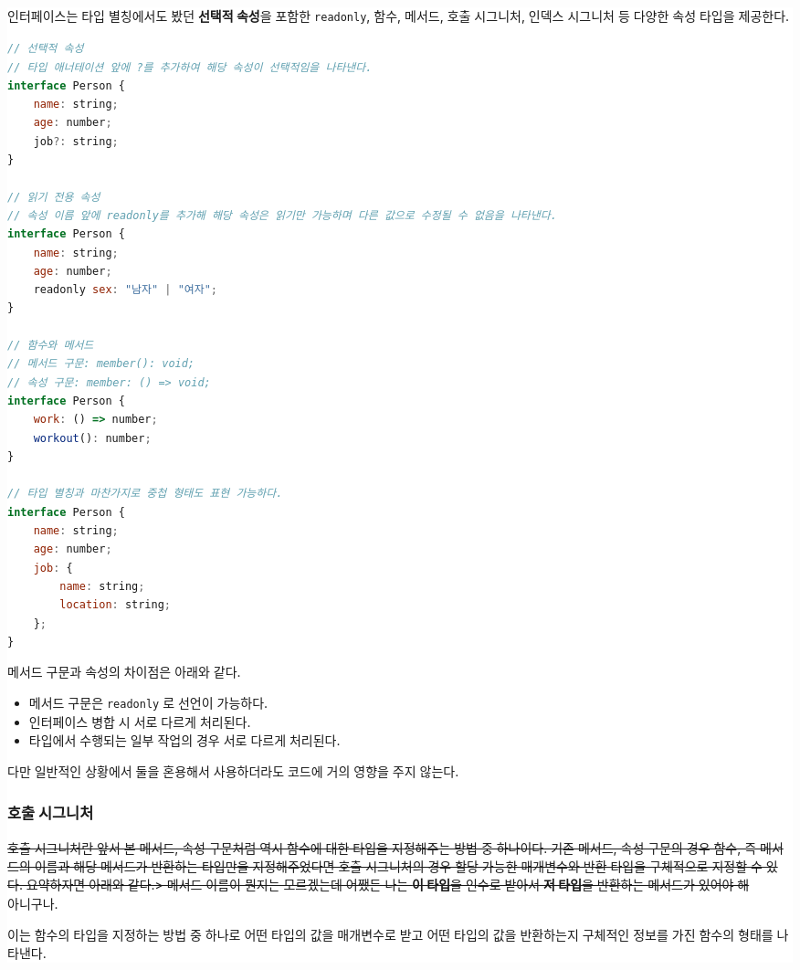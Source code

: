 인터페이스는 타입 별칭에서도 봤던 **선택적 속성**을 포함한 `readonly`, 함수, 메서드, 호출 시그니처, 인덱스 시그니처 등 다양한 속성 타입을 제공한다.

```javascript
// 선택적 속성
// 타입 애너테이션 앞에 ?를 추가하여 해당 속성이 선택적임을 나타낸다.
interface Person {
    name: string;
    age: number;
    job?: string;
}

// 읽기 전용 속성
// 속성 이름 앞에 readonly를 추가해 해당 속성은 읽기만 가능하며 다른 값으로 수정될 수 없음을 나타낸다.
interface Person {
    name: string;
    age: number;
    readonly sex: "남자" | "여자";
}

// 함수와 메서드
// 메서드 구문: member(): void;
// 속성 구문: member: () => void;
interface Person {
    work: () => number;
    workout(): number;
}

// 타입 별칭과 마찬가지로 중첩 형태도 표현 가능하다.
interface Person {
    name: string;
    age: number;
    job: {
        name: string;
        location: string;
    };
}
```

메서드 구문과 속성의 차이점은 아래와 같다.

-   메서드 구문은 `readonly` 로 선언이 가능하다.
-   인터페이스 병합 시 서로 다르게 처리된다.
-   타입에서 수행되는 일부 작업의 경우 서로 다르게 처리된다.

다만 일반적인 상황에서 둘을 혼용해서 사용하더라도 코드에 거의 영향을 주지 않는다.

### 호출 시그니처

~~호출 시그니처란 앞서 본 메서드, 속성 구문처럼 역시 함수에 대한 타입을 지정해주는 방법 중 하나이다. 기존 메서드, 속성 구문의 경우 함수, 즉 메서드의 이름과 해당 메서드가 반환하는 타입만을 지정해주었다면 호출 시그니처의 경우 할당 가능한 매개변수와 반환 타입을 구체적으로 지정할 수 있다. 요약하자면 아래와 같다.> 메서드 이름이 뭔지는 모르겠는데 어쨌든 나는 **이 타입**을 인수로 받아서 **저 타입**을 반환하는 메서드가 있어야 해~~  
아니구나.

이는 함수의 타입을 지정하는 방법 중 하나로 어떤 타입의 값을 매개변수로 받고 어떤 타입의 값을 반환하는지 구체적인 정보를 가진 함수의 형태를 나타낸다.
